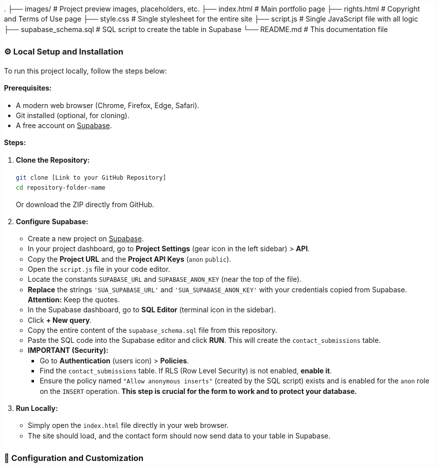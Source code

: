 .
├── images/             # Project preview images, placeholders, etc.
├── index.html          # Main portfolio page
├── rights.html         # Copyright and Terms of Use page
├── style.css           # Single stylesheet for the entire site
├── script.js           # Single JavaScript file with all logic
├── supabase_schema.sql # SQL script to create the table in Supabase
└── README.md           # This documentation file


### ⚙️ Local Setup and Installation

To run this project locally, follow the steps below:

**Prerequisites:**
* A modern web browser (Chrome, Firefox, Edge, Safari).
* Git installed (optional, for cloning).
* A free account on [Supabase](https://supabase.com/).

**Steps:**

1.  **Clone the Repository:**
    ```bash
    git clone [Link to your GitHub Repository]
    cd repository-folder-name
    ```
    Or download the ZIP directly from GitHub.

2.  **Configure Supabase:**
    * Create a new project on [Supabase](https://supabase.com/).
    * In your project dashboard, go to **Project Settings** (gear icon in the left sidebar) > **API**.
    * Copy the **Project URL** and the **Project API Keys** (`anon` `public`).
    * Open the `script.js` file in your code editor.
    * Locate the constants `SUPABASE_URL` and `SUPABASE_ANON_KEY` (near the top of the file).
    * **Replace** the strings `'SUA_SUPABASE_URL'` and `'SUA_SUPABASE_ANON_KEY'` with your credentials copied from Supabase. **Attention:** Keep the quotes.
    * In the Supabase dashboard, go to **SQL Editor** (terminal icon in the sidebar).
    * Click **+ New query**.
    * Copy the entire content of the `supabase_schema.sql` file from this repository.
    * Paste the SQL code into the Supabase editor and click **RUN**. This will create the `contact_submissions` table.
    * **IMPORTANT (Security):**
        * Go to **Authentication** (users icon) > **Policies**.
        * Find the `contact_submissions` table. If RLS (Row Level Security) is not enabled, **enable it**.
        * Ensure the policy named `"Allow anonymous inserts"` (created by the SQL script) exists and is enabled for the `anon` role on the `INSERT` operation. **This step is crucial for the form to work and to protect your database.**

3.  **Run Locally:**
    * Simply open the `index.html` file directly in your web browser.
    * The site should load, and the contact form should now send data to your table in Supabase.

### 🔧 Configuration and Customization
